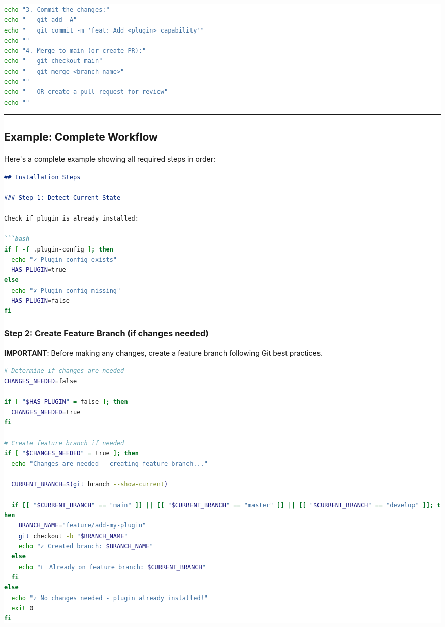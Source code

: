 ```bash
echo "3. Commit the changes:"
echo "   git add -A"
echo "   git commit -m 'feat: Add <plugin> capability'"
echo ""
echo "4. Merge to main (or create PR):"
echo "   git checkout main"
echo "   git merge <branch-name>"
echo ""
echo "   OR create a pull request for review"
echo ""
```

---

## Example: Complete Workflow

Here's a complete example showing all required steps in order:

```markdown
## Installation Steps

### Step 1: Detect Current State

Check if plugin is already installed:

```bash
if [ -f .plugin-config ]; then
  echo "✓ Plugin config exists"
  HAS_PLUGIN=true
else
  echo "✗ Plugin config missing"
  HAS_PLUGIN=false
fi
```

### Step 2: Create Feature Branch (if changes needed)

**IMPORTANT**: Before making any changes, create a feature branch following Git best practices.

```bash
# Determine if changes are needed
CHANGES_NEEDED=false

if [ "$HAS_PLUGIN" = false ]; then
  CHANGES_NEEDED=true
fi

# Create feature branch if needed
if [ "$CHANGES_NEEDED" = true ]; then
  echo "Changes are needed - creating feature branch..."

  CURRENT_BRANCH=$(git branch --show-current)

  if [[ "$CURRENT_BRANCH" == "main" ]] || [[ "$CURRENT_BRANCH" == "master" ]] || [[ "$CURRENT_BRANCH" == "develop" ]]; then
    BRANCH_NAME="feature/add-my-plugin"
    git checkout -b "$BRANCH_NAME"
    echo "✓ Created branch: $BRANCH_NAME"
  else
    echo "ℹ  Already on feature branch: $CURRENT_BRANCH"
  fi
else
  echo "✓ No changes needed - plugin already installed!"
  exit 0
fi
```